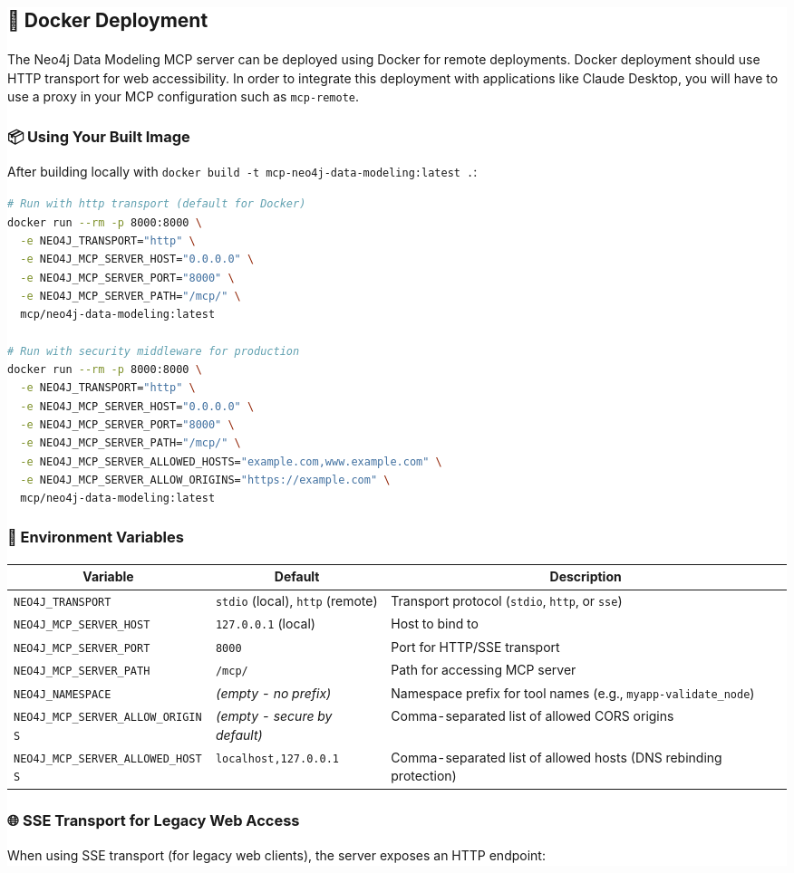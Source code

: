 

## 🐳 Docker Deployment

The Neo4j Data Modeling MCP server can be deployed using Docker for remote deployments. Docker deployment should use HTTP transport for web accessibility. In order to integrate this deployment with applications like Claude Desktop, you will have to use a proxy in your MCP configuration such as `mcp-remote`.

### 📦 Using Your Built Image

After building locally with `docker build -t mcp-neo4j-data-modeling:latest .`:

```bash
# Run with http transport (default for Docker)
docker run --rm -p 8000:8000 \
  -e NEO4J_TRANSPORT="http" \
  -e NEO4J_MCP_SERVER_HOST="0.0.0.0" \
  -e NEO4J_MCP_SERVER_PORT="8000" \
  -e NEO4J_MCP_SERVER_PATH="/mcp/" \
  mcp/neo4j-data-modeling:latest

# Run with security middleware for production
docker run --rm -p 8000:8000 \
  -e NEO4J_TRANSPORT="http" \
  -e NEO4J_MCP_SERVER_HOST="0.0.0.0" \
  -e NEO4J_MCP_SERVER_PORT="8000" \
  -e NEO4J_MCP_SERVER_PATH="/mcp/" \
  -e NEO4J_MCP_SERVER_ALLOWED_HOSTS="example.com,www.example.com" \
  -e NEO4J_MCP_SERVER_ALLOW_ORIGINS="https://example.com" \
  mcp/neo4j-data-modeling:latest
```

### 🔧 Environment Variables

| Variable                           | Default                                 | Description                                        |
| ---------------------------------- | --------------------------------------- | -------------------------------------------------- |
| `NEO4J_TRANSPORT`                  | `stdio` (local), `http` (remote)        | Transport protocol (`stdio`, `http`, or `sse`)     |
| `NEO4J_MCP_SERVER_HOST`            | `127.0.0.1` (local)                     | Host to bind to                                    |
| `NEO4J_MCP_SERVER_PORT`            | `8000`                                  | Port for HTTP/SSE transport                        |
| `NEO4J_MCP_SERVER_PATH`            | `/mcp/`                                 | Path for accessing MCP server                      |
| `NEO4J_NAMESPACE`                  | _(empty - no prefix)_                   | Namespace prefix for tool names (e.g., `myapp-validate_node`) |
| `NEO4J_MCP_SERVER_ALLOW_ORIGINS`   | _(empty - secure by default)_           | Comma-separated list of allowed CORS origins       |
| `NEO4J_MCP_SERVER_ALLOWED_HOSTS`   | `localhost,127.0.0.1`                   | Comma-separated list of allowed hosts (DNS rebinding protection) |

### 🌐 SSE Transport for Legacy Web Access

When using SSE transport (for legacy web clients), the server exposes an HTTP endpoint:
